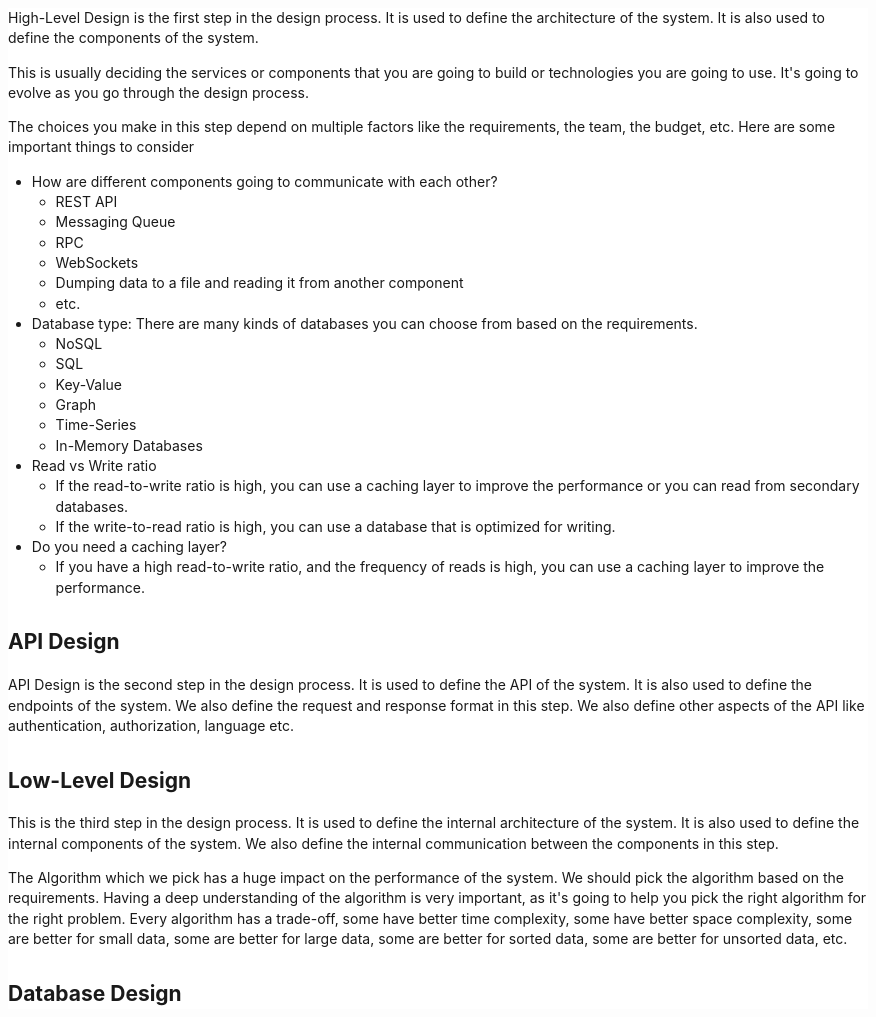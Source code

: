 High-Level Design is the first step in the design process. It is used to define the architecture of the system. It is also used to define the components of the system.

This is usually deciding the services or components that you are going to build or technologies you are going to use. It's going to evolve as you go through the design process.

The choices you make in this step depend on multiple factors like the requirements, the team, the budget, etc. Here are some important things to consider
 
- How are different components going to communicate with each other?  
  - REST API
  - Messaging Queue
  - RPC
  - WebSockets
  - Dumping data to a file and reading it from another component
  - etc.
- Database type: There are many kinds of databases you can choose from based on the requirements.
  - NoSQL
  - SQL
  - Key-Value
  - Graph
  - Time-Series
  - In-Memory Databases
- Read vs Write ratio
  - If the read-to-write ratio is high, you can use a caching layer to improve the performance or you can read from secondary databases. 
  - If the write-to-read ratio is high, you can use a database that is optimized for writing.
- Do you need a caching layer? 
  - If you have a high read-to-write ratio, and the frequency of reads is high, you can use a caching layer to improve the performance.

## API Design

API Design is the second step in the design process. It is used to define the API of the system. It is also used to define the endpoints of the system. We also define the request and response format in this step. We also define other aspects of the API like authentication, authorization, language etc.

## Low-Level Design

This is the third step in the design process. It is used to define the internal architecture of the system. It is also used to define the internal components of the system. We also define the internal communication between the components in this step.

The Algorithm which we pick has a huge impact on the performance of the system. We should pick the algorithm based on the requirements. Having a deep understanding of the algorithm is very important, as it's going to help you pick the right algorithm for the right problem. Every algorithm has a trade-off, some have better time complexity, some have better space complexity, some are better for small data, some are better for large data, some are better for sorted data, some are better for unsorted data, etc.

## Database Design

